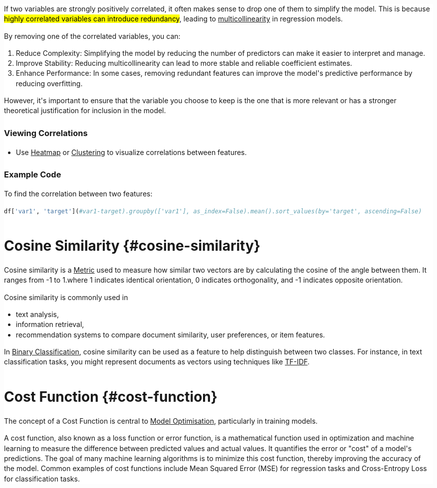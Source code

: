 If two variables are strongly positively correlated, it often makes sense to drop one of them to simplify the model. This is because <mark>highly correlated variables can introduce redundancy</mark>, leading to [multicollinearity](#multicollinearity) in regression models.

By removing one of the correlated variables, you can:

1. Reduce Complexity: Simplifying the model by reducing the number of predictors can make it easier to interpret and manage.
2. Improve Stability: Reducing multicollinearity can lead to more stable and reliable coefficient estimates.
3. Enhance Performance: In some cases, removing redundant features can improve the model's predictive performance by reducing overfitting.

However, it's important to ensure that the variable you choose to keep is the one that is more relevant or has a stronger theoretical justification for inclusion in the model. 

### Viewing Correlations

- Use [Heatmap](#heatmap) or [Clustering](#clustering) to visualize correlations between features.

### Example Code

To find the correlation between two features:

```python
df['var1', 'target'](#var1-target).groupby(['var1'], as_index=False).mean().sort_values(by='target', ascending=False)
```


# Cosine Similarity {#cosine-similarity}

Cosine similarity is a [Metric](#metric) used to measure how similar two vectors are by calculating the cosine of the angle between them. It ranges from -1 to 1.where 1 indicates identical orientation, 0 indicates orthogonality, and -1 indicates opposite orientation. 

Cosine similarity is commonly used in
- text analysis, 
- information retrieval, 
- recommendation systems to compare document similarity, user preferences, or item features.

In [Binary Classification](#binary-classification), cosine similarity can be used as a feature to help distinguish between two classes. For instance, in text classification tasks, you might represent documents as vectors using techniques like [TF-IDF](#tf-idf). 


# Cost Function {#cost-function}

The concept of a Cost Function is central to [Model Optimisation](#model-optimisation), particularly in training models.

A cost function, also known as a loss function or error function, is a mathematical function used in optimization and machine learning to measure the difference between predicted values and actual values. It quantifies the error or "cost" of a model's predictions. The goal of many machine learning algorithms is to minimize this cost function, thereby improving the accuracy of the model. Common examples of cost functions include Mean Squared Error (MSE) for regression tasks and Cross-Entropy Loss for classification tasks.
